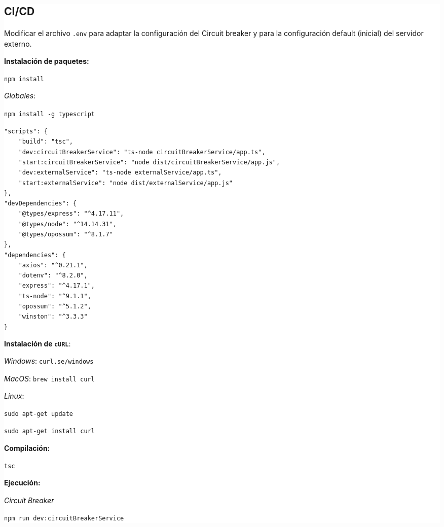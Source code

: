 ## CI/CD

Modificar el archivo `.env` para adaptar la configuración del Circuit breaker y para la configuración default (inicial) del servidor externo.

**Instalación de paquetes:**

`npm install`

*Globales*:

`npm install -g typescript`

```
"scripts": {
    "build": "tsc",
    "dev:circuitBreakerService": "ts-node circuitBreakerService/app.ts",
    "start:circuitBreakerService": "node dist/circuitBreakerService/app.js",
    "dev:externalService": "ts-node externalService/app.ts",
    "start:externalService": "node dist/externalService/app.js"
},
"devDependencies": {
    "@types/express": "^4.17.11",
    "@types/node": "^14.14.31",
    "@types/opossum": "^8.1.7"
},
"dependencies": {
    "axios": "^0.21.1",
    "dotenv": "^8.2.0",
    "express": "^4.17.1",
    "ts-node": "^9.1.1",
    "opossum": "^5.1.2",
    "winston": "^3.3.3"
}  
```

**Instalación de `cURL`**:

*Windows*: `curl.se/windows`

*MacOS*: `brew install curl`

*Linux*: 

`sudo apt-get update`

`sudo apt-get install curl`

**Compilación:**

`tsc`

**Ejecución:**

*Circuit Breaker*

`npm run dev:circuitBreakerService`
